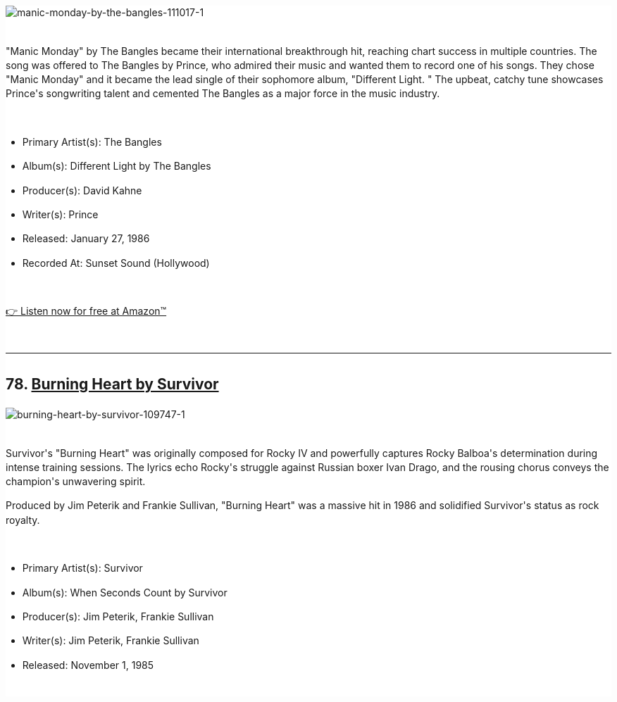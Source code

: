 <div class="image"><img alt="manic-monday-by-the-bangles-111017-1" height="540" src="https://imagedelivery.net/XRNHhJkVKCwA1q8dBxfEtw/manic-monday-by-the-bangles-111017-1/h=540,fit=pad,background=black"/></div>

<br>

"Manic Monday" by The Bangles became their international breakthrough hit, reaching chart success in multiple countries. The song was offered to The Bangles by Prince, who admired their music and wanted them to record one of his songs. They chose "Manic Monday" and it became the lead single of their sophomore album, "Different Light. " The upbeat, catchy tune showcases Prince's songwriting talent and cemented The Bangles as a major force in the music industry.

<br>

- Primary Artist(s): The Bangles

- Album(s): Different Light by The Bangles

- Producer(s): David Kahne

- Writer(s): Prince

- Released: January 27, 1986

- Recorded At: Sunset Sound (Hollywood)

<br>

[👉 Listen now for free at Amazon™](https://serp.ly/amazonprime)

<br>

<hr>

## 78. [Burning Heart by Survivor](https://serp.ly/amazon/Burning+Heart+by%C2%A0Survivor?i=digital-music)

<div class="image"><img alt="burning-heart-by-survivor-109747-1" height="540" src="https://imagedelivery.net/XRNHhJkVKCwA1q8dBxfEtw/burning-heart-by-survivor-109747-1/h=540,fit=pad,background=black"/></div>

<br>

Survivor's "Burning Heart" was originally composed for Rocky IV and powerfully captures Rocky Balboa's determination during intense training sessions. The lyrics echo Rocky's struggle against Russian boxer Ivan Drago, and the rousing chorus conveys the champion's unwavering spirit.

Produced by Jim Peterik and Frankie Sullivan, "Burning Heart" was a massive hit in 1986 and solidified Survivor's status as rock royalty.

<br>

- Primary Artist(s): Survivor

- Album(s): When Seconds Count by Survivor

- Producer(s): Jim Peterik, Frankie Sullivan

- Writer(s): Jim Peterik, Frankie Sullivan

- Released: November 1, 1985

<br>
